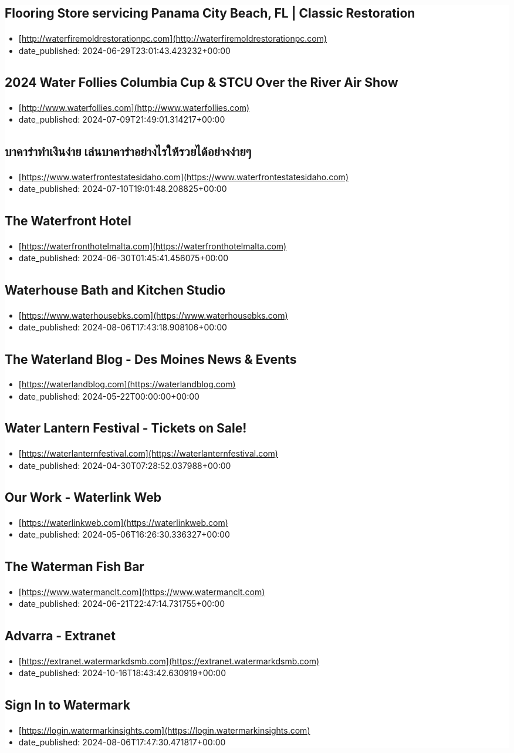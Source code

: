  ## Flooring Store servicing Panama City Beach, FL | Classic Restoration
 - [http://waterfiremoldrestorationpc.com](http://waterfiremoldrestorationpc.com)
 - date_published: 2024-06-29T23:01:43.423232+00:00

 ## 2024 Water Follies Columbia Cup & STCU Over the River Air Show
 - [http://www.waterfollies.com](http://www.waterfollies.com)
 - date_published: 2024-07-09T21:49:01.314217+00:00

 ## บาคาร่าทำเงินง่าย เล่นบาคาร่าอย่างไรให้รวยได้อย่างง่ายๆ
 - [https://www.waterfrontestatesidaho.com](https://www.waterfrontestatesidaho.com)
 - date_published: 2024-07-10T19:01:48.208825+00:00

 ## The Waterfront Hotel
 - [https://waterfronthotelmalta.com](https://waterfronthotelmalta.com)
 - date_published: 2024-06-30T01:45:41.456075+00:00

 ## Waterhouse Bath and Kitchen Studio
 - [https://www.waterhousebks.com](https://www.waterhousebks.com)
 - date_published: 2024-08-06T17:43:18.908106+00:00

 ## The Waterland Blog - Des Moines News & Events
 - [https://waterlandblog.com](https://waterlandblog.com)
 - date_published: 2024-05-22T00:00:00+00:00

 ## Water Lantern Festival - Tickets on Sale!
 - [https://waterlanternfestival.com](https://waterlanternfestival.com)
 - date_published: 2024-04-30T07:28:52.037988+00:00

 ## Our Work - Waterlink Web
 - [https://waterlinkweb.com](https://waterlinkweb.com)
 - date_published: 2024-05-06T16:26:30.336327+00:00

 ## The Waterman Fish Bar
 - [https://www.watermanclt.com](https://www.watermanclt.com)
 - date_published: 2024-06-21T22:47:14.731755+00:00

 ## Advarra -  Extranet
 - [https://extranet.watermarkdsmb.com](https://extranet.watermarkdsmb.com)
 - date_published: 2024-10-16T18:43:42.630919+00:00

 ## Sign In to Watermark
 - [https://login.watermarkinsights.com](https://login.watermarkinsights.com)
 - date_published: 2024-08-06T17:47:30.471817+00:00
